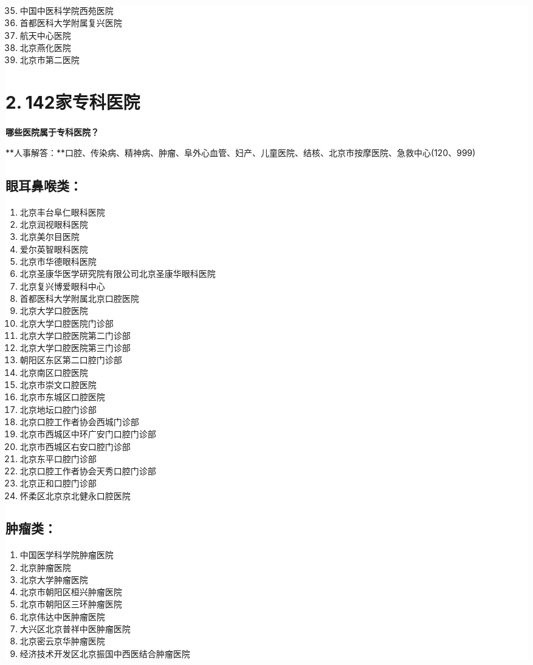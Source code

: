 35.  中国中医科学院西苑医院
36.  首都医科大学附属复兴医院
37.  航天中心医院
38.  北京燕化医院
39.  北京市第二医院

# 2. 142家专科医院

**哪些医院属于专科医院？**

**人事解答：**口腔、传染病、精神病、肿瘤、阜外心血管、妇产、儿童医院、结核、北京市按摩医院、急救中心(120、999)

## 眼耳鼻喉类：

1.  北京丰台阜仁眼科医院
2.  北京润视眼科医院
3.  北京美尔目医院
4.  爱尔英智眼科医院
5.  北京市华德眼科医院
6.  北京圣康华医学研究院有限公司北京圣康华眼科医院
7.  北京复兴博爱眼科中心
8.  首都医科大学附属北京口腔医院
9.  北京大学口腔医院
10.  北京大学口腔医院门诊部
11.  北京大学口腔医院第二门诊部
12.  北京大学口腔医院第三门诊部
13.  朝阳区东区第二口腔门诊部
14.  北京南区口腔医院
15.  北京市崇文口腔医院
16.  北京市东城区口腔医院
17.  北京地坛口腔门诊部
18.  北京口腔工作者协会西城门诊部
19.  北京市西城区中环广安门口腔门诊部
20.  北京市西城区右安口腔门诊部
21.  北京东平口腔门诊部
22.  北京口腔工作者协会天秀口腔门诊部
23.  北京正和口腔门诊部
24.  怀柔区北京京北健永口腔医院

## 肿瘤类：

1.  中国医学科学院肿瘤医院
2.  北京肿瘤医院
3.  北京大学肿瘤医院
4.  北京市朝阳区桓兴肿瘤医院
5.  北京市朝阳区三环肿瘤医院
6.  北京伟达中医肿瘤医院
7.  大兴区北京普祥中医肿瘤医院
8.  北京密云京华肿瘤医院
9.  经济技术开发区北京振国中西医结合肿瘤医院
